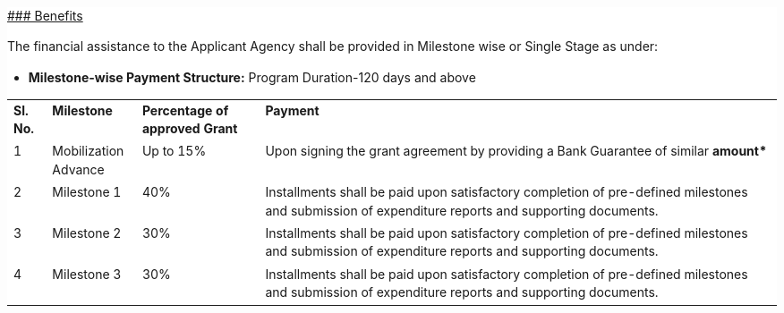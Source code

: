 [### Benefits](https://www.myscheme.gov.in/schemes/sgfaarsaaowdfrs#benefits)

The financial assistance to the Applicant Agency shall be provided in Milestone wise or Single Stage as under:

*   **Milestone-wise Payment Structure:** Program Duration-120 days and above

<table class="border border-solid border-gray-300 w-full table-fixed border-collapse"><tbody data-slate-node="element"><tr class=" border-b border-gray-300" data-slate-node="element"><td class="border-solid border-r last:border-r-0 border-gray-300 p-2 text-sm" data-slate-node="element"><span data-slate-node="text"><span data-slate-leaf="true"><strong><span data-slate-string="true">Sl. No.</span></strong></span></span></td><td class="border-solid border-r last:border-r-0 border-gray-300 p-2 text-sm" data-slate-node="element"><span data-slate-node="text"><span data-slate-leaf="true"><strong><span data-slate-string="true">Milestone</span></strong></span></span></td><td class="border-solid border-r last:border-r-0 border-gray-300 p-2 text-sm" data-slate-node="element"><span data-slate-node="text"><span data-slate-leaf="true"><strong><span data-slate-string="true">Percentage of approved Grant</span></strong></span></span></td><td class="border-solid border-r last:border-r-0 border-gray-300 p-2 text-sm" data-slate-node="element"><span data-slate-node="text"><span data-slate-leaf="true"><strong><span data-slate-string="true">Payment</span></strong></span></span></td></tr><tr class=" border-b border-gray-300" data-slate-node="element"><td class="border-solid border-r last:border-r-0 border-gray-300 p-2 text-sm" data-slate-node="element"><span data-slate-node="text"><span data-slate-leaf="true"><span data-slate-string="true">1</span></span></span></td><td class="border-solid border-r last:border-r-0 border-gray-300 p-2 text-sm" data-slate-node="element"><span data-slate-node="text"><span data-slate-leaf="true"><span data-slate-string="true">Mobilization Advance</span></span></span></td><td class="border-solid border-r last:border-r-0 border-gray-300 p-2 text-sm" data-slate-node="element"><span data-slate-node="text"><span data-slate-leaf="true"><span data-slate-string="true">Up to 15%</span></span></span></td><td class="border-solid border-r last:border-r-0 border-gray-300 p-2 text-sm" data-slate-node="element"><span data-slate-node="text"><span data-slate-leaf="true"><span data-slate-string="true">Upon signing the grant agreement by providing a Bank Guarantee of similar </span></span></span><span data-slate-node="text"><span data-slate-leaf="true"><strong><span data-slate-string="true">amount*</span></strong></span></span></td></tr><tr class=" border-b border-gray-300" data-slate-node="element"><td class="border-solid border-r last:border-r-0 border-gray-300 p-2 text-sm" data-slate-node="element"><span data-slate-node="text"><span data-slate-leaf="true"><span data-slate-string="true">2</span></span></span></td><td class="border-solid border-r last:border-r-0 border-gray-300 p-2 text-sm" data-slate-node="element"><span data-slate-node="text"><span data-slate-leaf="true"><span data-slate-string="true">Milestone 1</span></span></span></td><td class="border-solid border-r last:border-r-0 border-gray-300 p-2 text-sm" data-slate-node="element"><span data-slate-node="text"><span data-slate-leaf="true"><span data-slate-string="true">40%</span></span></span></td><td class="border-solid border-r last:border-r-0 border-gray-300 p-2 text-sm" data-slate-node="element"><span data-slate-node="text"><span data-slate-leaf="true"><span data-slate-string="true">Installments shall be paid upon satisfactory completion of pre-defined milestones and submission of expenditure reports and supporting documents.</span></span></span></td></tr><tr class=" border-b border-gray-300" data-slate-node="element"><td class="border-solid border-r last:border-r-0 border-gray-300 p-2 text-sm" data-slate-node="element"><span data-slate-node="text"><span data-slate-leaf="true"><span data-slate-string="true">3</span></span></span></td><td class="border-solid border-r last:border-r-0 border-gray-300 p-2 text-sm" data-slate-node="element"><span data-slate-node="text"><span data-slate-leaf="true"><span data-slate-string="true">Milestone 2</span></span></span></td><td class="border-solid border-r last:border-r-0 border-gray-300 p-2 text-sm" data-slate-node="element"><span data-slate-node="text"><span data-slate-leaf="true"><span data-slate-string="true">30%</span></span></span></td><td class="border-solid border-r last:border-r-0 border-gray-300 p-2 text-sm" data-slate-node="element"><span data-slate-node="text"><span data-slate-leaf="true"><span data-slate-string="true">Installments shall be paid upon satisfactory completion of pre-defined milestones and submission of expenditure reports and supporting documents.</span></span></span></td></tr><tr class=" border-b border-gray-300" data-slate-node="element"><td class="border-solid border-r last:border-r-0 border-gray-300 p-2 text-sm" data-slate-node="element"><span data-slate-node="text"><span data-slate-leaf="true"><span data-slate-string="true">4</span></span></span></td><td class="border-solid border-r last:border-r-0 border-gray-300 p-2 text-sm" data-slate-node="element"><span data-slate-node="text"><span data-slate-leaf="true"><span data-slate-string="true">Milestone 3</span></span></span></td><td class="border-solid border-r last:border-r-0 border-gray-300 p-2 text-sm" data-slate-node="element"><span data-slate-node="text"><span data-slate-leaf="true"><span data-slate-string="true">30%</span></span></span></td><td class="border-solid border-r last:border-r-0 border-gray-300 p-2 text-sm" data-slate-node="element"><span data-slate-node="text"><span data-slate-leaf="true"><span data-slate-string="true">Installments shall be paid upon satisfactory completion of pre-defined milestones and submission of expenditure reports and supporting documents.</span></span></span></td></tr></tbody></table>

